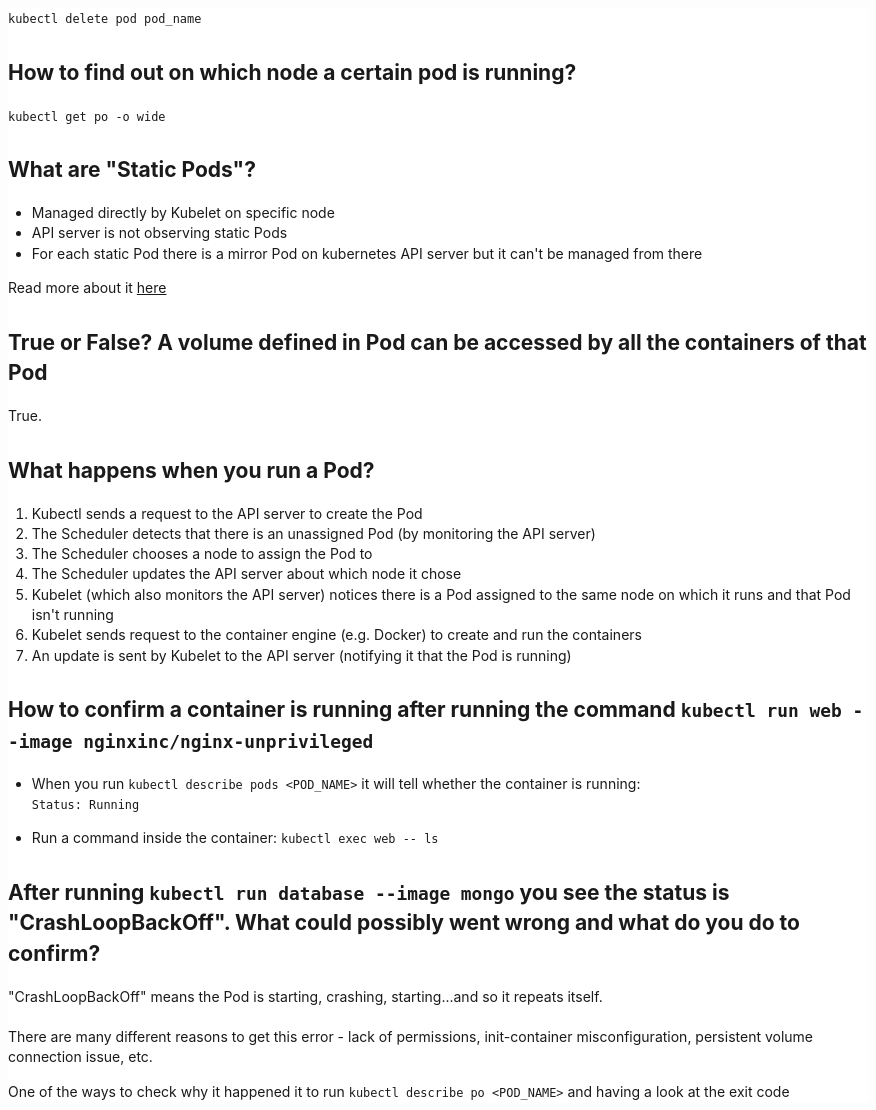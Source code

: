 `kubectl delete pod pod_name`   
   
## How to find out on which node a certain pod is running?   
   
`kubectl get po -o wide`   
   
## What are "Static Pods"?   
   
   
- Managed directly by Kubelet on specific node   
- API server is not observing static Pods   
- For each static Pod there is a mirror Pod on kubernetes API server but it can't be managed from there   
   
Read more about it [here](https://kubernetes.io/docs/tasks/configure-pod-container/static-pod)   
   
## True or False? A volume defined in Pod can be accessed by all the containers of that Pod   
   
True.   
   
## What happens when you run a Pod?   
   
1. Kubectl sends a request to the API server to create the Pod   
2. The Scheduler detects that there is an unassigned Pod (by monitoring the API server)   
3. The Scheduler chooses a node to assign the Pod to   
4. The Scheduler updates the API server about which node it chose   
5. Kubelet (which also monitors the API server) notices there is a Pod assigned to the same node on which it runs and that Pod isn't running   
6. Kubelet sends request to the container engine (e.g. Docker) to create and run the containers   
7. An update is sent by Kubelet to the API server (notifying it that the Pod is running)   
   
## How to confirm a container is running after running the command <code>kubectl run web --image nginxinc/nginx-unprivileged</code>   
   
   
- When you run `kubectl describe pods <POD_NAME>` it will tell whether the container is running:   
  `Status: Running`   
   
- Run a command inside the container: `kubectl exec web -- ls`   
   
## After running <code>kubectl run database --image mongo</code> you see the status is "CrashLoopBackOff". What could possibly went wrong and what do you do to confirm?   
   
"CrashLoopBackOff" means the Pod is starting, crashing, starting...and so it repeats itself.<br>   
There are many different reasons to get this error - lack of permissions, init-container misconfiguration, persistent volume connection issue, etc.   
   
One of the ways to check why it happened it to run `kubectl describe po <POD_NAME>` and having a look at the exit code   
   